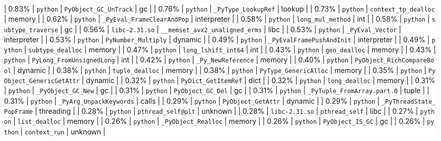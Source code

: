 | 0.83% | `python` | `PyObject_GC_UnTrack` | gc |
| 0.76% | `python` | `_PyType_LookupRef` | lookup |
| 0.73% | `python` | `context_tp_dealloc` | memory |
| 0.62% | `python` | `_PyEval_FrameClearAndPop` | interpreter |
| 0.58% | `python` | `long_mul_method` | int |
| 0.58% | `python` | `subtype_traverse` | gc |
| 0.56% | `libc-2.31.so` | `__memset_avx2_unaligned_erms` | libc |
| 0.53% | `python` | `_PyEval_Vector` | interpreter |
| 0.53% | `python` | `PyNumber_Multiply` | dynamic |
| 0.49% | `python` | `_PyEvalFramePushAndInit` | interpreter |
| 0.49% | `python` | `subtype_dealloc` | memory |
| 0.47% | `python` | `long_lshift_int64` | int |
| 0.43% | `python` | `gen_dealloc` | memory |
| 0.43% | `python` | `PyLong_FromUnsignedLong` | int |
| 0.42% | `python` | `_Py_NewReference` | memory |
| 0.40% | `python` | `PyObject_RichCompareBool` | dynamic |
| 0.38% | `python` | `tuple_dealloc` | memory |
| 0.38% | `python` | `PyType_GenericAlloc` | memory |
| 0.35% | `python` | `PyObject_GenericGetAttr` | dynamic |
| 0.32% | `python` | `PyDict_GetItemRef` | dict |
| 0.32% | `python` | `long_dealloc` | memory |
| 0.31% | `python` | `_PyObject_GC_New` | gc |
| 0.31% | `python` | `PyObject_GC_Del` | gc |
| 0.31% | `python` | `_PyTuple_FromArray.part.0` | tuple |
| 0.31% | `python` | `_PyArg_UnpackKeywords` | calls |
| 0.29% | `python` | `PyObject_GetAttr` | dynamic |
| 0.29% | `python` | `_PyThreadState_PopFrame` | threading |
| 0.28% | `python` | `pthread_self@plt` | unknown |
| 0.28% | `libc-2.31.so` | `pthread_self` | libc |
| 0.27% | `python` | `list_dealloc` | memory |
| 0.26% | `python` | `_PyObject_Realloc` | memory |
| 0.26% | `python` | `PyObject_IS_GC` | gc |
| 0.26% | `python` | `context_run` | unknown |
